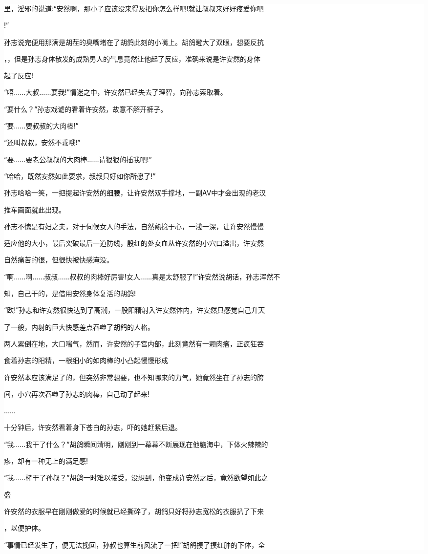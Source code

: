 里，淫邪的说道:“安然啊，那小子应该没来得及把你怎么样吧!就让叔叔来好好疼爱你吧

!”

孙志说完便用那满是胡茬的臭嘴堵在了胡鸽此刻的小嘴上。胡鸽瞪大了双眼，想要反抗

，，但是孙志身体散发的成熟男人的气息竟然让他起了反应，准确来说是许安然的身体

起了反应!

“唔……大叔……要我!”情迷之中，许安然已经失去了理智，向孙志索取着。

“要什么？”孙志戏谑的看着许安然，故意不解开裤子。

“要……要叔叔的大肉棒!”

“还叫叔叔，安然不乖哦!”

“要……要老公叔叔的大肉棒……请狠狠的插我吧!”

“哈哈，既然安然如此要求，叔叔只好如你所愿了!”

孙志哈哈一笑，一把提起许安然的细腰，让许安然双手撑地，一副AV中才会出现的老汉

推车画面就此出现。

孙志不愧是有妇之夫，对于伺候女人的手法，自然熟捻于心，一浅一深，让许安然慢慢

适应他的大小，最后突破最后一道防线，殷红的处女血从许安然的小穴口溢出，许安然

自然痛苦的很，但很快被快感淹没。

“啊……啊……叔叔……叔叔的肉棒好厉害!女人……真是太舒服了!”许安然说胡话，孙志浑然不

知，自己干的，是借用安然身体复活的胡鸽!

“欧!”孙志和许安然很快达到了高潮，一股阳精射入许安然体内，许安然只感觉自己升天

了一般，内射的巨大快感差点吞噬了胡鸽的人格。

两人累倒在地，大口喘气，然而，许安然的子宫内部，此刻竟然有一颗肉瘤，正疯狂吞

食着孙志的阳精，一根细小的如肉棒的小凸起慢慢形成

许安然本应该满足了的，但突然非常想要，也不知哪来的力气，她竟然坐在了孙志的胯

间，小穴再次吞噬了孙志的肉棒，自己动了起来!

……

十分钟后，许安然看着身下苍白的孙志，吓的她赶紧后退。

“我……我干了什么？”胡鸽瞬间清明，刚刚到一幕幕不断展现在他脑海中，下体火辣辣的

疼，却有一种无上的满足感!

“我……榨干了孙叔？”胡鸽一时难以接受，没想到，他变成许安然之后，竟然欲望如此之

盛

许安然的衣服早在刚刚做爱的时候就已经撕碎了，胡鸽只好将孙志宽松的衣服扒了下来

，以便护体。

“事情已经发生了，便无法挽回，孙叔也算生前风流了一把!”胡鸽摸了摸红肿的下体，全
